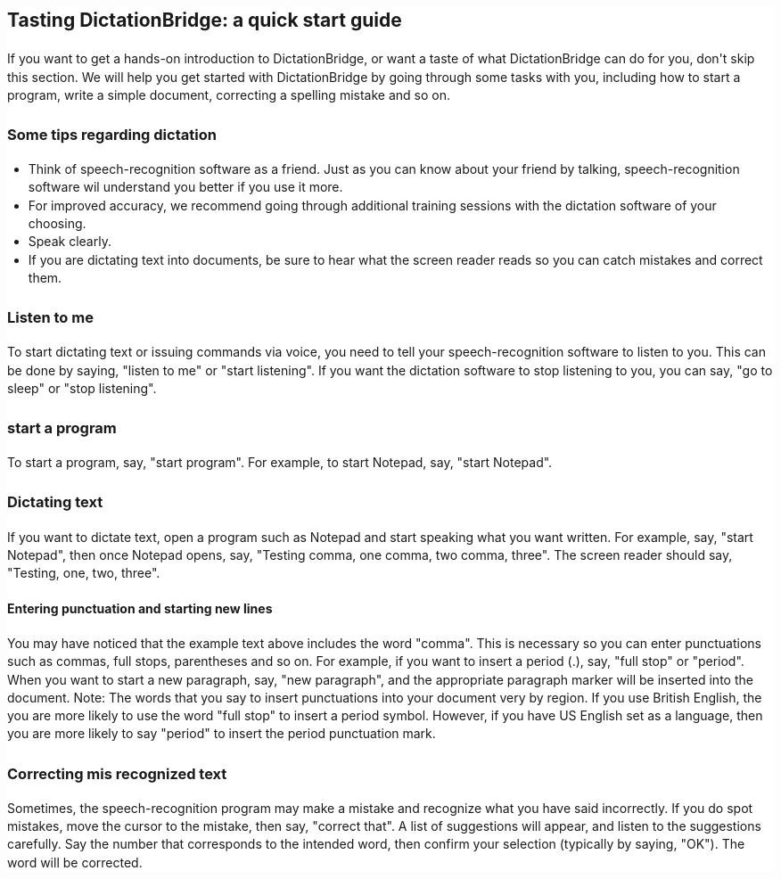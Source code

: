 ## Tasting DictationBridge: a quick start guide

If you want to get a hands-on introduction to DictationBridge, or want a taste of what DictationBridge can do for you, don't skip this section. We will help you get started with DictationBridge by going through some tasks with you, including how to start a program, write a simple document, correcting a spelling mistake and so on.

### Some tips regarding dictation

* Think of speech-recognition  software as a friend. Just as you can know about your friend by talking, speech-recognition  software wil understand you better if you use it more.
* For improved accuracy, we recommend going through additional training sessions with the dictation software of your choosing.
* Speak clearly.
* If you are dictating text into documents, be sure to hear what the screen reader reads so you can catch mistakes and correct them.

### Listen to me

To start dictating text or issuing commands via voice, you need to tell your speech-recognition  software to listen to you. This can be done by saying, "listen to me" or "start listening". If you want the dictation software to stop listening to you, you can say, "go to sleep" or "stop listening".

### start a program

To start a program, say, "start program". For example, to start Notepad, say, "start Notepad".

### Dictating text

If you want to dictate text, open a program such as Notepad and start speaking what you want written. For example, say, "start Notepad", then once Notepad opens, say, "Testing comma, one comma, two comma, three". The screen reader should say, "Testing, one, two, three".

#### Entering punctuation and starting new lines

You may have noticed that the example  text above includes the word "comma". This is necessary so you can enter punctuations such as commas, full stops, parentheses and so on. For example, if you want to insert a period (.), say, "full stop" or "period". When you want to start a new paragraph, say, "new paragraph", and the appropriate paragraph marker will be inserted into the document.
Note:
The words that you say to insert punctuations into your document very by region. If you use British English, the you are more likely to use the word "full stop" to insert a period symbol. However, if you have US English set as a language, then you are more likely to say "period" to insert the period punctuation mark.
### Correcting mis recognized text

Sometimes,  the speech-recognition program may make a mistake and recognize what you have said incorrectly. If you do spot mistakes, move the cursor to the mistake, then say, "correct that". A list of suggestions will appear, and listen to the suggestions carefully. Say the number that corresponds to the intended word, then confirm your selection (typically by saying, "OK"). The word will be corrected.
